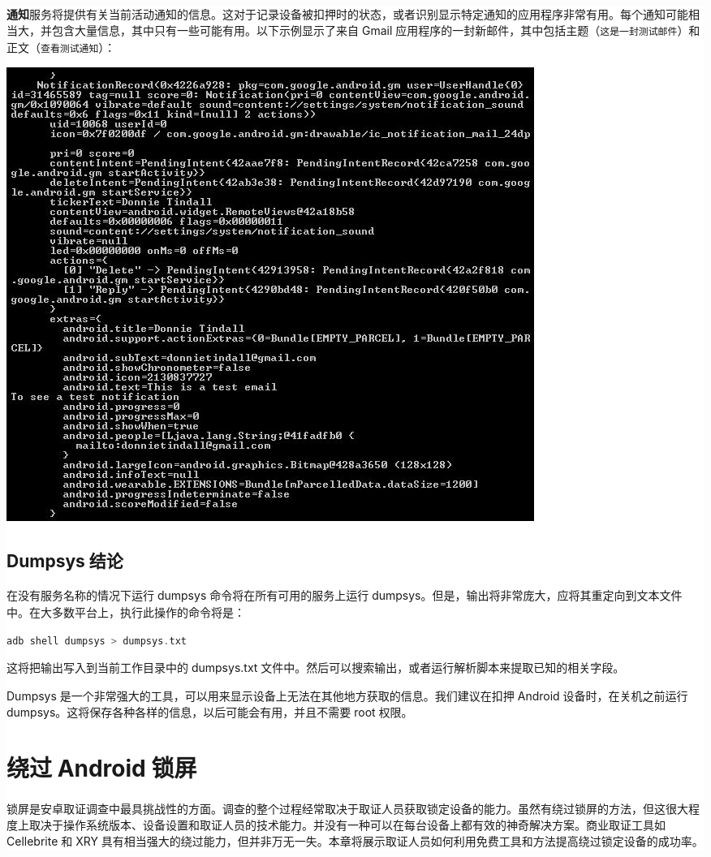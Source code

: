 **通知**服务将提供有关当前活动通知的信息。这对于记录设备被扣押时的状态，或者识别显示特定通知的应用程序非常有用。每个通知可能相当大，并包含大量信息，其中只有一些可能有用。以下示例显示了来自 Gmail 应用程序的一封新邮件，其中包括主题（`这是一封测试邮件`）和正文（`查看测试通知`）：

![Dumpsys notification](img/image00342.jpeg)

## Dumpsys 结论

在没有服务名称的情况下运行 dumpsys 命令将在所有可用的服务上运行 dumpsys。但是，输出将非常庞大，应将其重定向到文本文件中。在大多数平台上，执行此操作的命令将是：

```kt
adb shell dumpsys > dumpsys.txt

```

这将把输出写入到当前工作目录中的 dumpsys.txt 文件中。然后可以搜索输出，或者运行解析脚本来提取已知的相关字段。

Dumpsys 是一个非常强大的工具，可以用来显示设备上无法在其他地方获取的信息。我们建议在扣押 Android 设备时，在关机之前运行 dumpsys。这将保存各种各样的信息，以后可能会有用，并且不需要 root 权限。

# 绕过 Android 锁屏

锁屏是安卓取证调查中最具挑战性的方面。调查的整个过程经常取决于取证人员获取锁定设备的能力。虽然有绕过锁屏的方法，但这很大程度上取决于操作系统版本、设备设置和取证人员的技术能力。并没有一种可以在每台设备上都有效的神奇解决方案。商业取证工具如 Cellebrite 和 XRY 具有相当强大的绕过能力，但并非万无一失。本章将展示取证人员如何利用免费工具和方法提高绕过锁定设备的成功率。
